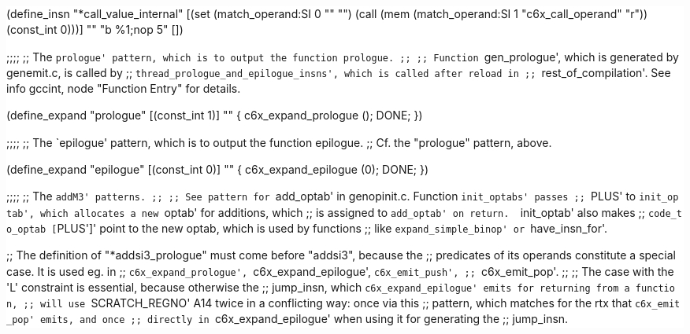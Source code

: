 (define_insn "*call_value_internal"
  [(set (match_operand:SI 0 "" "")
        (call (mem (match_operand:SI 1 "c6x_call_operand" "r"))
              (const_int 0)))]
  ""
  "b %1\;nop 5"
  [])

;;;;
;; The `prologue' pattern, which is to output the function prologue.
;;
;; Function `gen_prologue', which is generated by genemit.c, is called by
;; `thread_prologue_and_epilogue_insns', which is called after reload in
;; `rest_of_compilation'. See info gccint, node "Function Entry" for details.

(define_expand "prologue"
  [(const_int 1)]
  ""
{
  c6x_expand_prologue ();
  DONE;
})

;;;;
;; The `epilogue' pattern, which is to output the function epilogue.
;; Cf. the "prologue" pattern, above.

(define_expand "epilogue"
  [(const_int 0)]
  ""
{
  c6x_expand_epilogue (0);
  DONE;
})


;;;;
;; The `addM3' patterns.
;;
;; See pattern for `add_optab' in genopinit.c.  Function `init_optabs' passes
;; `PLUS' to `init_optab', which allocates a new `optab' for additions, which
;; is assigned to `add_optab' on return.  `init_optab' also makes
;; `code_to_optab [`PLUS']' point to the new optab, which is used by functions
;; like `expand_simple_binop' or `have_insn_for'.

;; The definition of "*addsi3_prologue" must come before "addsi3", because the
;; predicates of its operands constitute a special case.  It is used eg. in
;; `c6x_expand_prologue', `c6x_expand_epilogue', `c6x_emit_push',
;; `c6x_emit_pop'.
;;
;; The case with the 'L' constraint is essential, because otherwise the
;; jump_insn, which `c6x_expand_epilogue' emits for returning from a function,
;; will use `SCRATCH_REGNO' A14 twice in a conflicting way:  once via this
;; pattern, which matches for the rtx that `c6x_emit_pop' emits, and once
;; directly in `c6x_expand_epilogue' when using it for generating the
;; jump_insn.
